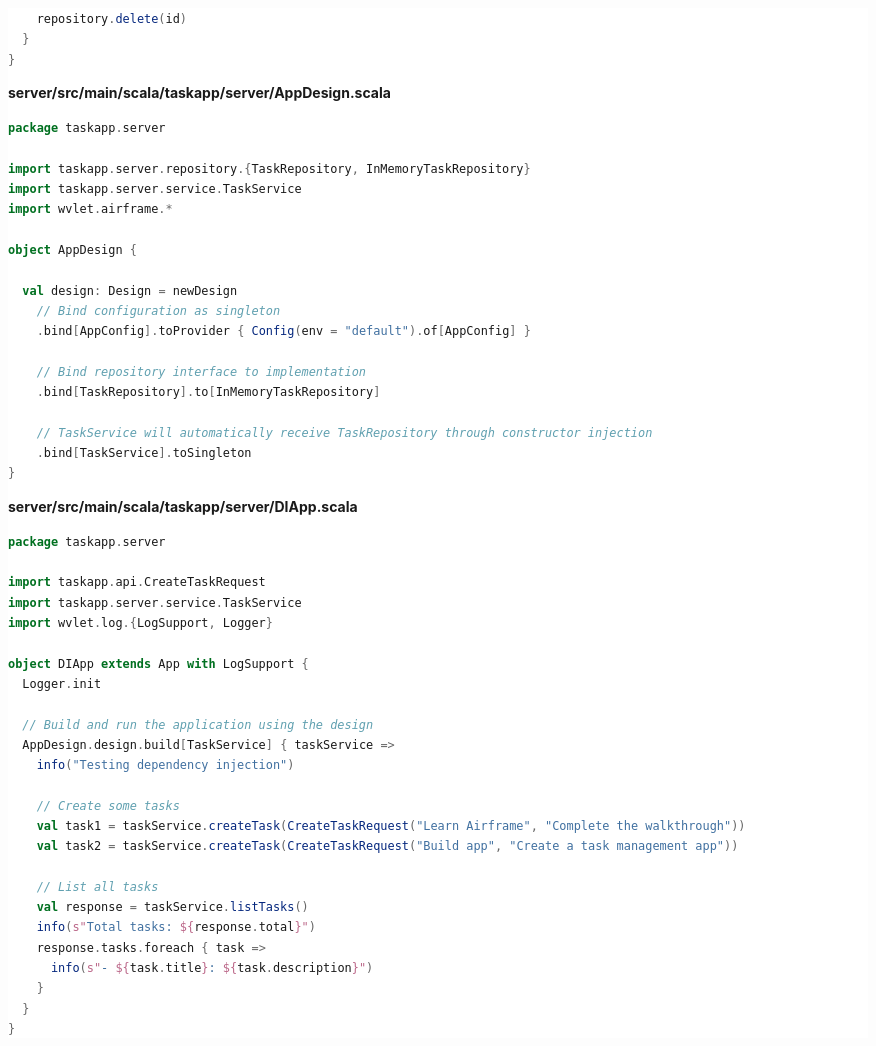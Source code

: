 ```scala
    repository.delete(id)
  }
}
```

**server/src/main/scala/taskapp/server/AppDesign.scala**
```scala
package taskapp.server

import taskapp.server.repository.{TaskRepository, InMemoryTaskRepository}
import taskapp.server.service.TaskService
import wvlet.airframe.*

object AppDesign {
  
  val design: Design = newDesign
    // Bind configuration as singleton
    .bind[AppConfig].toProvider { Config(env = "default").of[AppConfig] }
    
    // Bind repository interface to implementation
    .bind[TaskRepository].to[InMemoryTaskRepository]
    
    // TaskService will automatically receive TaskRepository through constructor injection
    .bind[TaskService].toSingleton
}
```

**server/src/main/scala/taskapp/server/DIApp.scala**
```scala
package taskapp.server

import taskapp.api.CreateTaskRequest
import taskapp.server.service.TaskService
import wvlet.log.{LogSupport, Logger}

object DIApp extends App with LogSupport {
  Logger.init
  
  // Build and run the application using the design
  AppDesign.design.build[TaskService] { taskService =>
    info("Testing dependency injection")
    
    // Create some tasks
    val task1 = taskService.createTask(CreateTaskRequest("Learn Airframe", "Complete the walkthrough"))
    val task2 = taskService.createTask(CreateTaskRequest("Build app", "Create a task management app"))
    
    // List all tasks
    val response = taskService.listTasks()
    info(s"Total tasks: ${response.total}")
    response.tasks.foreach { task =>
      info(s"- ${task.title}: ${task.description}")
    }
  }
}
```

